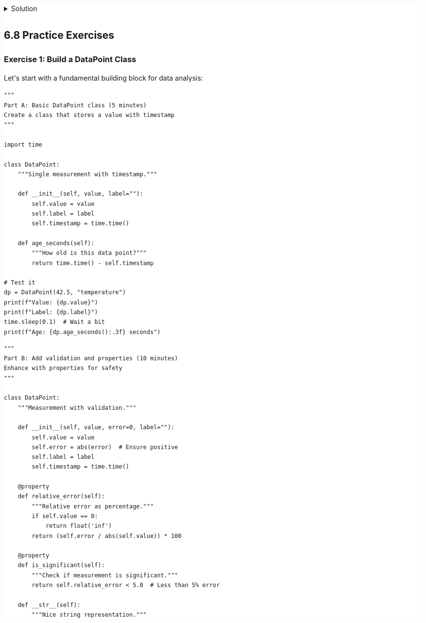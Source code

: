 <details><summary>Solution</summary></details>

## 6.8 Practice Exercises

### Exercise 1: Build a DataPoint Class

Let's start with a fundamental building block for data analysis:

```{code-cell} python
"""
Part A: Basic DataPoint class (5 minutes)
Create a class that stores a value with timestamp
"""

import time

class DataPoint:
    """Single measurement with timestamp."""
    
    def __init__(self, value, label=""):
        self.value = value
        self.label = label
        self.timestamp = time.time()
    
    def age_seconds(self):
        """How old is this data point?"""
        return time.time() - self.timestamp

# Test it
dp = DataPoint(42.5, "temperature")
print(f"Value: {dp.value}")
print(f"Label: {dp.label}")
time.sleep(0.1)  # Wait a bit
print(f"Age: {dp.age_seconds():.3f} seconds")
```

```{code-cell} python
"""
Part B: Add validation and properties (10 minutes)
Enhance with properties for safety
"""

class DataPoint:
    """Measurement with validation."""
    
    def __init__(self, value, error=0, label=""):
        self.value = value
        self.error = abs(error)  # Ensure positive
        self.label = label
        self.timestamp = time.time()
    
    @property
    def relative_error(self):
        """Relative error as percentage."""
        if self.value == 0:
            return float('inf')
        return (self.error / abs(self.value)) * 100
    
    @property
    def is_significant(self):
        """Check if measurement is significant."""
        return self.relative_error < 5.0  # Less than 5% error
    
    def __str__(self):
        """Nice string representation."""
```